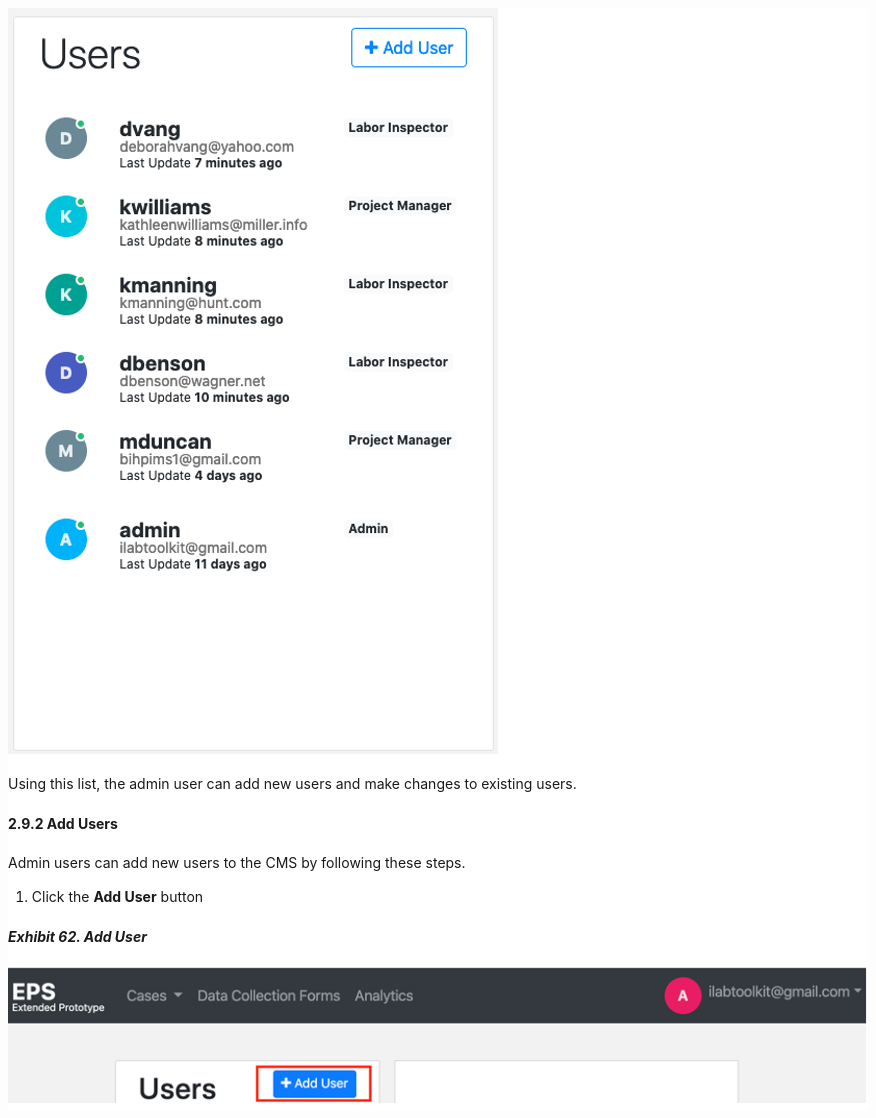 ![Exhibit 61. User List Display](./images/exhibit-61.png)

Using this list, the admin user can add new users and make changes to existing users.

#### 2.9.2 Add Users

Admin users can add new users to the CMS by following these steps.

1. Click the **Add User** button

#### _Exhibit 62. Add User_

![Exhibit 62. Add User](./images/exhibit-62.png)
